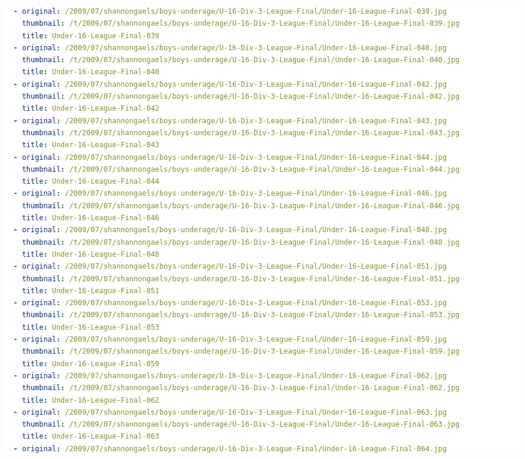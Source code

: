 ```yaml
  - original: /2009/07/shannongaels/boys-underage/U-16-Div-3-League-Final/Under-16-League-Final-039.jpg
    thumbnail: /t/2009/07/shannongaels/boys-underage/U-16-Div-3-League-Final/Under-16-League-Final-039.jpg
    title: Under-16-League-Final-039
  - original: /2009/07/shannongaels/boys-underage/U-16-Div-3-League-Final/Under-16-League-Final-040.jpg
    thumbnail: /t/2009/07/shannongaels/boys-underage/U-16-Div-3-League-Final/Under-16-League-Final-040.jpg
    title: Under-16-League-Final-040
  - original: /2009/07/shannongaels/boys-underage/U-16-Div-3-League-Final/Under-16-League-Final-042.jpg
    thumbnail: /t/2009/07/shannongaels/boys-underage/U-16-Div-3-League-Final/Under-16-League-Final-042.jpg
    title: Under-16-League-Final-042
  - original: /2009/07/shannongaels/boys-underage/U-16-Div-3-League-Final/Under-16-League-Final-043.jpg
    thumbnail: /t/2009/07/shannongaels/boys-underage/U-16-Div-3-League-Final/Under-16-League-Final-043.jpg
    title: Under-16-League-Final-043
  - original: /2009/07/shannongaels/boys-underage/U-16-Div-3-League-Final/Under-16-League-Final-044.jpg
    thumbnail: /t/2009/07/shannongaels/boys-underage/U-16-Div-3-League-Final/Under-16-League-Final-044.jpg
    title: Under-16-League-Final-044
  - original: /2009/07/shannongaels/boys-underage/U-16-Div-3-League-Final/Under-16-League-Final-046.jpg
    thumbnail: /t/2009/07/shannongaels/boys-underage/U-16-Div-3-League-Final/Under-16-League-Final-046.jpg
    title: Under-16-League-Final-046
  - original: /2009/07/shannongaels/boys-underage/U-16-Div-3-League-Final/Under-16-League-Final-048.jpg
    thumbnail: /t/2009/07/shannongaels/boys-underage/U-16-Div-3-League-Final/Under-16-League-Final-048.jpg
    title: Under-16-League-Final-048
  - original: /2009/07/shannongaels/boys-underage/U-16-Div-3-League-Final/Under-16-League-Final-051.jpg
    thumbnail: /t/2009/07/shannongaels/boys-underage/U-16-Div-3-League-Final/Under-16-League-Final-051.jpg
    title: Under-16-League-Final-051
  - original: /2009/07/shannongaels/boys-underage/U-16-Div-3-League-Final/Under-16-League-Final-053.jpg
    thumbnail: /t/2009/07/shannongaels/boys-underage/U-16-Div-3-League-Final/Under-16-League-Final-053.jpg
    title: Under-16-League-Final-053
  - original: /2009/07/shannongaels/boys-underage/U-16-Div-3-League-Final/Under-16-League-Final-059.jpg
    thumbnail: /t/2009/07/shannongaels/boys-underage/U-16-Div-3-League-Final/Under-16-League-Final-059.jpg
    title: Under-16-League-Final-059
  - original: /2009/07/shannongaels/boys-underage/U-16-Div-3-League-Final/Under-16-League-Final-062.jpg
    thumbnail: /t/2009/07/shannongaels/boys-underage/U-16-Div-3-League-Final/Under-16-League-Final-062.jpg
    title: Under-16-League-Final-062
  - original: /2009/07/shannongaels/boys-underage/U-16-Div-3-League-Final/Under-16-League-Final-063.jpg
    thumbnail: /t/2009/07/shannongaels/boys-underage/U-16-Div-3-League-Final/Under-16-League-Final-063.jpg
    title: Under-16-League-Final-063
  - original: /2009/07/shannongaels/boys-underage/U-16-Div-3-League-Final/Under-16-League-Final-064.jpg
```